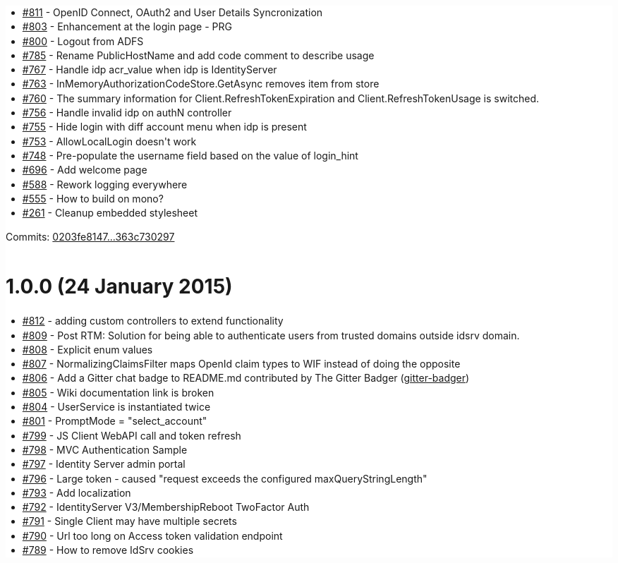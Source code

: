  - [#811](https://github.com/IdentityServer/IdentityServer3/issues/811) - OpenID Connect, OAuth2 and User Details Syncronization
 - [#803](https://github.com/IdentityServer/IdentityServer3/issues/803) - Enhancement at the login page - PRG
 - [#800](https://github.com/IdentityServer/IdentityServer3/issues/800) - Logout from ADFS
 - [#785](https://github.com/IdentityServer/IdentityServer3/issues/785) - Rename PublicHostName and add code comment to describe usage
 - [#767](https://github.com/IdentityServer/IdentityServer3/issues/767) - Handle idp acr_value when idp is IdentityServer
 - [#763](https://github.com/IdentityServer/IdentityServer3/issues/763) - InMemoryAuthorizationCodeStore.GetAsync removes item from store
 - [#760](https://github.com/IdentityServer/IdentityServer3/issues/760) - The summary information for Client.RefreshTokenExpiration and Client.RefreshTokenUsage is switched.
 - [#756](https://github.com/IdentityServer/IdentityServer3/issues/756) - Handle invalid idp on authN controller
 - [#755](https://github.com/IdentityServer/IdentityServer3/issues/755) - Hide login with diff account menu when idp is present
 - [#753](https://github.com/IdentityServer/IdentityServer3/issues/753) - AllowLocalLogin doesn't work
 - [#748](https://github.com/IdentityServer/IdentityServer3/issues/748) - Pre-populate the username field based on the value of login_hint
 - [#696](https://github.com/IdentityServer/IdentityServer3/issues/696) - Add welcome page
 - [#588](https://github.com/IdentityServer/IdentityServer3/issues/588) - Rework logging everywhere
 - [#555](https://github.com/IdentityServer/IdentityServer3/issues/555) - How to build on mono?
 - [#261](https://github.com/IdentityServer/IdentityServer3/issues/261) - Cleanup embedded stylesheet

Commits: [0203fe8147...363c730297](https://github.com/IdentityServer/IdentityServer3/compare/0203fe8147...363c730297)


# 1.0.0 (24 January 2015)

 - [#812](https://github.com/IdentityServer/IdentityServer3/issues/812) - adding custom controllers to extend functionality
 - [#809](https://github.com/IdentityServer/IdentityServer3/issues/809) - Post RTM: Solution for being able to authenticate users from trusted domains outside idsrv domain.
 - [#808](https://github.com/IdentityServer/IdentityServer3/issues/808) - Explicit enum values
 - [#807](https://github.com/IdentityServer/IdentityServer3/issues/807) - NormalizingClaimsFilter maps OpenId claim types to WIF instead of doing the opposite
 - [#806](https://github.com/IdentityServer/IdentityServer3/pull/806) - Add a Gitter chat badge to README.md contributed by The Gitter Badger ([gitter-badger](https://github.com/gitter-badger))
 - [#805](https://github.com/IdentityServer/IdentityServer3/issues/805) - Wiki documentation link is broken
 - [#804](https://github.com/IdentityServer/IdentityServer3/issues/804) - UserService is instantiated twice
 - [#801](https://github.com/IdentityServer/IdentityServer3/issues/801) - PromptMode = "select_account"
 - [#799](https://github.com/IdentityServer/IdentityServer3/issues/799) - JS Client WebAPI call and token refresh
 - [#798](https://github.com/IdentityServer/IdentityServer3/issues/798) - MVC Authentication Sample
 - [#797](https://github.com/IdentityServer/IdentityServer3/issues/797) - Identity Server admin portal
 - [#796](https://github.com/IdentityServer/IdentityServer3/issues/796) - Large token - caused "request exceeds the configured maxQueryStringLength"
 - [#793](https://github.com/IdentityServer/IdentityServer3/issues/793) - Add localization
 - [#792](https://github.com/IdentityServer/IdentityServer3/issues/792) - IdentityServer V3/MembershipReboot TwoFactor Auth
 - [#791](https://github.com/IdentityServer/IdentityServer3/issues/791) - Single Client may have multiple secrets
 - [#790](https://github.com/IdentityServer/IdentityServer3/issues/790) - Url too long on Access token validation endpoint
 - [#789](https://github.com/IdentityServer/IdentityServer3/issues/789) - How to remove IdSrv cookies